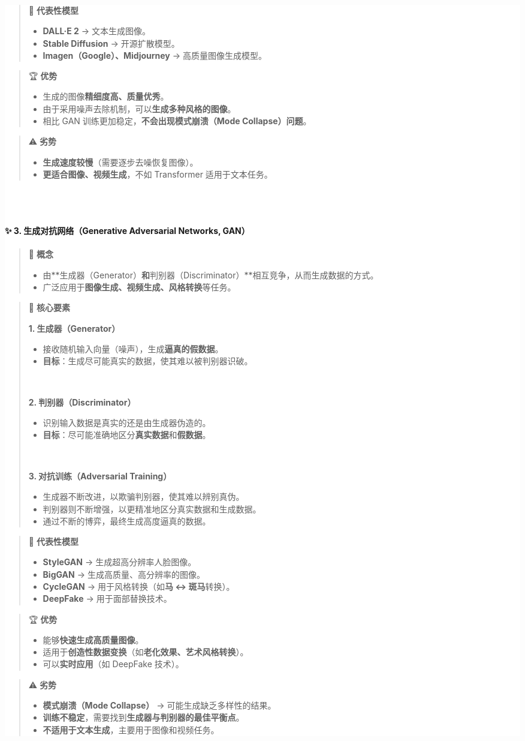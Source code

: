 > 🚀 **代表性模型**  
> - **DALL·E 2** → 文本生成图像。  
> - **Stable Diffusion** → 开源扩散模型。  
> - **Imagen（Google）、Midjourney** → 高质量图像生成模型。  

> 🏆 **优势**  
> - 生成的图像**精细度高、质量优秀**。  
> - 由于采用噪声去除机制，可以**生成多种风格的图像**。  
> - 相比 GAN 训练更加稳定，**不会出现模式崩溃（Mode Collapse）问题**。  

> ⚠️ **劣势**  
> - **生成速度较慢**（需要逐步去噪恢复图像）。  
> - **更适合图像、视频生成**，不如 Transformer 适用于文本任务。

<br><br>

#### ✨ 3. 生成对抗网络（Generative Adversarial Networks, GAN）

> 📌 **概念**  
> - 由**生成器（Generator）**和**判别器（Discriminator）**相互竞争，从而生成数据的方式。  
> - 广泛应用于**图像生成、视频生成、风格转换**等任务。  

> 🔑 **核心要素**  
>  
> **1. 生成器（Generator）**  
> - 接收随机输入向量（噪声），生成**逼真的假数据**。  
> - **目标**：生成尽可能真实的数据，使其难以被判别器识破。  
>  
> <br>  
>  
> **2. 判别器（Discriminator）**  
> - 识别输入数据是真实的还是由生成器伪造的。  
> - **目标**：尽可能准确地区分**真实数据**和**假数据**。  
>  
> <br>  
>  
> **3. 对抗训练（Adversarial Training）**  
> - 生成器不断改进，以欺骗判别器，使其难以辨别真伪。  
> - 判别器则不断增强，以更精准地区分真实数据和生成数据。  
> - 通过不断的博弈，最终生成高度逼真的数据。  

> 🚀 **代表性模型**  
> - **StyleGAN** → 生成超高分辨率人脸图像。  
> - **BigGAN** → 生成高质量、高分辨率的图像。  
> - **CycleGAN** → 用于风格转换（如**马 ↔ 斑马**转换）。  
> - **DeepFake** → 用于面部替换技术。  

> 🏆 **优势**  
> - 能够**快速生成高质量图像**。  
> - 适用于**创造性数据变换**（如**老化效果、艺术风格转换**）。  
> - 可以**实时应用**（如 DeepFake 技术）。  

> ⚠️ **劣势**  
> - **模式崩溃（Mode Collapse）** → 可能生成缺乏多样性的结果。  
> - **训练不稳定**，需要找到**生成器与判别器的最佳平衡点**。  
> - **不适用于文本生成**，主要用于图像和视频任务。
